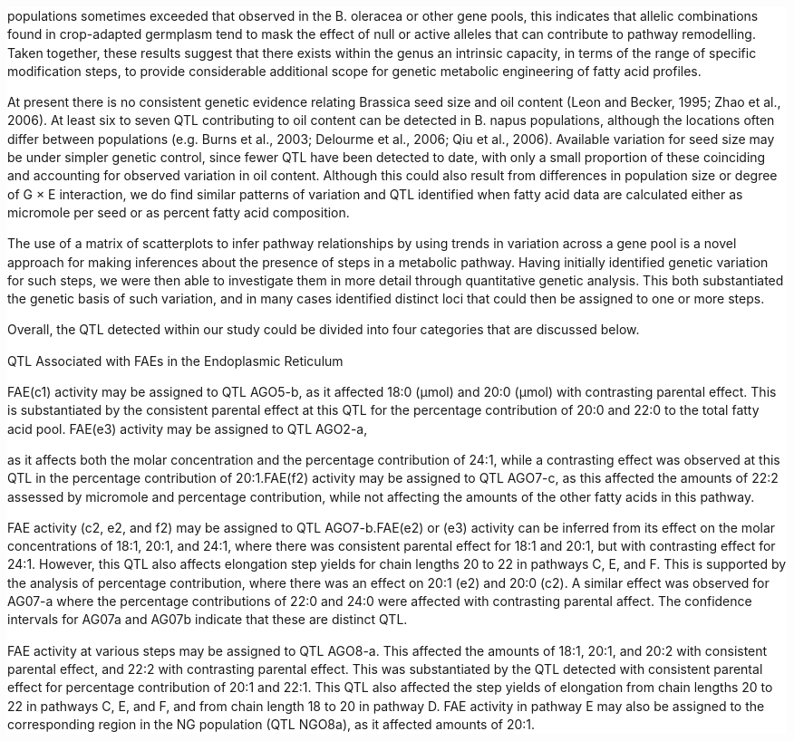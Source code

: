 populations sometimes exceeded that observed in the B. oleracea or other gene pools, this indicates that allelic combinations found in crop-adapted germplasm tend to mask the effect of null or active alleles that can contribute to pathway remodelling. Taken together, these results suggest that there exists within the genus an intrinsic capacity, in terms of the range of specific modification steps, to provide considerable additional scope for genetic metabolic engineering of fatty acid profiles.

At present there is no consistent genetic evidence relating Brassica seed size and oil content (Leon and Becker, 1995; Zhao et al., 2006). At least six to seven QTL contributing to oil content can be detected in B. napus populations, although the locations often differ between populations (e.g. Burns et al., 2003; Delourme et al., 2006; Qiu et al., 2006). Available variation for seed size may be under simpler genetic control, since fewer QTL have been detected to date, with only a small proportion of these coinciding and accounting for observed variation in oil content. Although this could also result from differences in population size or degree of G × E interaction, we do find similar patterns of variation and QTL identified when fatty acid data are calculated either as micromole per seed or as percent fatty acid composition.

The use of a matrix of scatterplots to infer pathway relationships by using trends in variation across a gene pool is a novel approach for making inferences about the presence of steps in a metabolic pathway. Having initially identified genetic variation for such steps, we were then able to investigate them in more detail through quantitative genetic analysis. This both substantiated the genetic basis of such variation, and in many cases identified distinct loci that could then be assigned to one or more steps.

Overall, the QTL detected within our study could be divided into four categories that are discussed below.

QTL Associated with FAEs in the Endoplasmic Reticulum

FAE(c1) activity may be assigned to QTL AGO5-b, as it affected 18:0 (μmol) and 20:0 (μmol) with contrasting parental effect. This is substantiated by the consistent parental effect at this QTL for the percentage contribution of 20:0 and 22:0 to the total fatty acid pool. FAE(e3) activity may be assigned to QTL AGO2-a,

as it affects both the molar concentration and the percentage contribution of 24:1, while a contrasting effect was observed at this QTL in the percentage contribution of 20:1.FAE(f2) activity may be assigned to QTL AGO7-c, as this affected the amounts of 22:2 assessed by micromole and percentage contribution, while not affecting the amounts of the other fatty acids in this pathway.

FAE activity (c2, e2, and f2) may be assigned to QTL AGO7-b.FAE(e2) or (e3) activity can be inferred from its effect on the molar concentrations of 18:1, 20:1, and 24:1, where there was consistent parental effect for 18:1 and 20:1, but with contrasting effect for 24:1. However, this QTL also affects elongation step yields for chain lengths 20 to 22 in pathways C, E, and F. This is supported by the analysis of percentage contribution, where there was an effect on 20:1 (e2) and 20:0 (c2). A similar effect was observed for AG07-a where the percentage contributions of 22:0 and 24:0 were affected with contrasting parental affect. The confidence intervals for AG07a and AG07b indicate that these are distinct QTL.

FAE activity at various steps may be assigned to QTL AGO8-a. This affected the amounts of 18:1, 20:1, and 20:2 with consistent parental effect, and 22:2 with contrasting parental effect. This was substantiated by the QTL detected with consistent parental effect for percentage contribution of 20:1 and 22:1. This QTL also affected the step yields of elongation from chain lengths 20 to 22 in pathways C, E, and F, and from chain length 18 to 20 in pathway D. FAE activity in pathway E may also be assigned to the corresponding region in the NG population (QTL NGO8a), as it affected amounts of 20:1.
